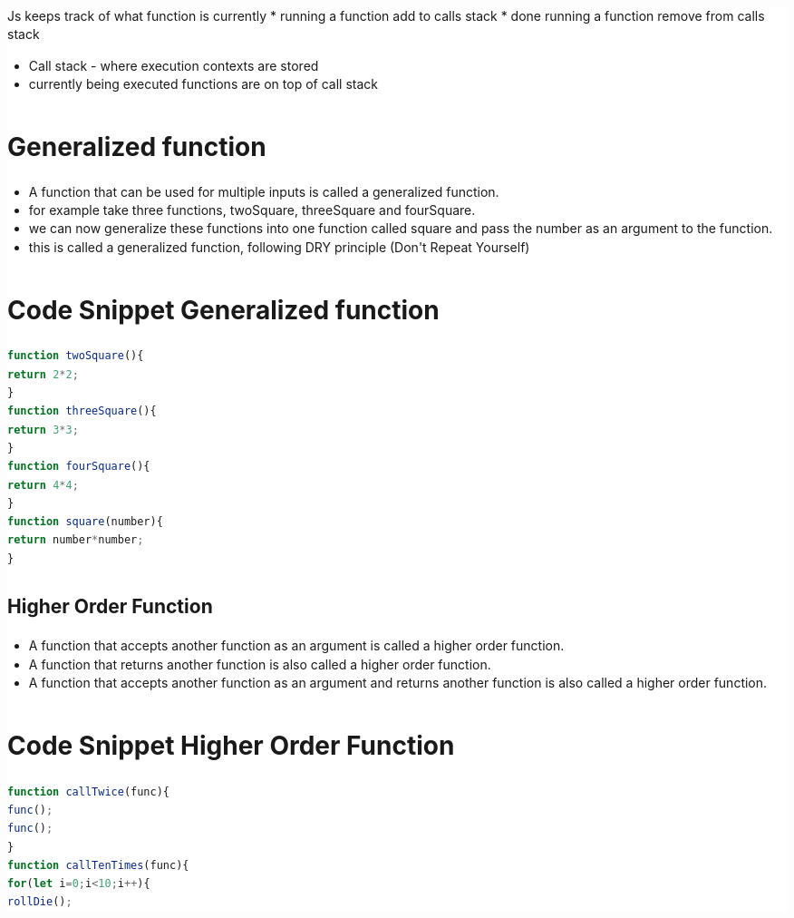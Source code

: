 Js keeps track of what function is currently 
    * running a function add to calls stack
    * done running a function remove from calls stack
* Call stack - where execution contexts are stored
* currently being executed functions are on top of call stack

# Generalized function 
* A function that can be used for multiple inputs is called a generalized function. 
* for example take three functions, twoSquare, threeSquare and fourSquare.
* we can now generalize these functions into one function called square and pass the number as an argument to the function.
* this is called a generalized function, following DRY principle (Don't Repeat Yourself)


# Code Snippet Generalized function
<style scoped> 
  {
    background-color: black;
    font-family: monospace;
    color: white;
    font-size: 1.6rem;
  }
</style>
```js
function twoSquare(){
return 2*2;
}
function threeSquare(){
return 3*3;
}
function fourSquare(){
return 4*4;
}
function square(number){
return number*number;
}
```
## Higher Order Function
* A function that accepts another function as an argument is called a higher order function.
* A function that returns another function is also called a higher order function.
* A function that accepts another function as an argument and returns another function is also called a higher order function.

# Code Snippet Higher Order Function
<style scoped> 
  {
    background-color: black;
    font-family: monospace;
    color: white;
    font-size: 1.6rem;
  }
</style>
```js
function callTwice(func){
func();
func();
}
function callTenTimes(func){
for(let i=0;i<10;i++){
rollDie();
```